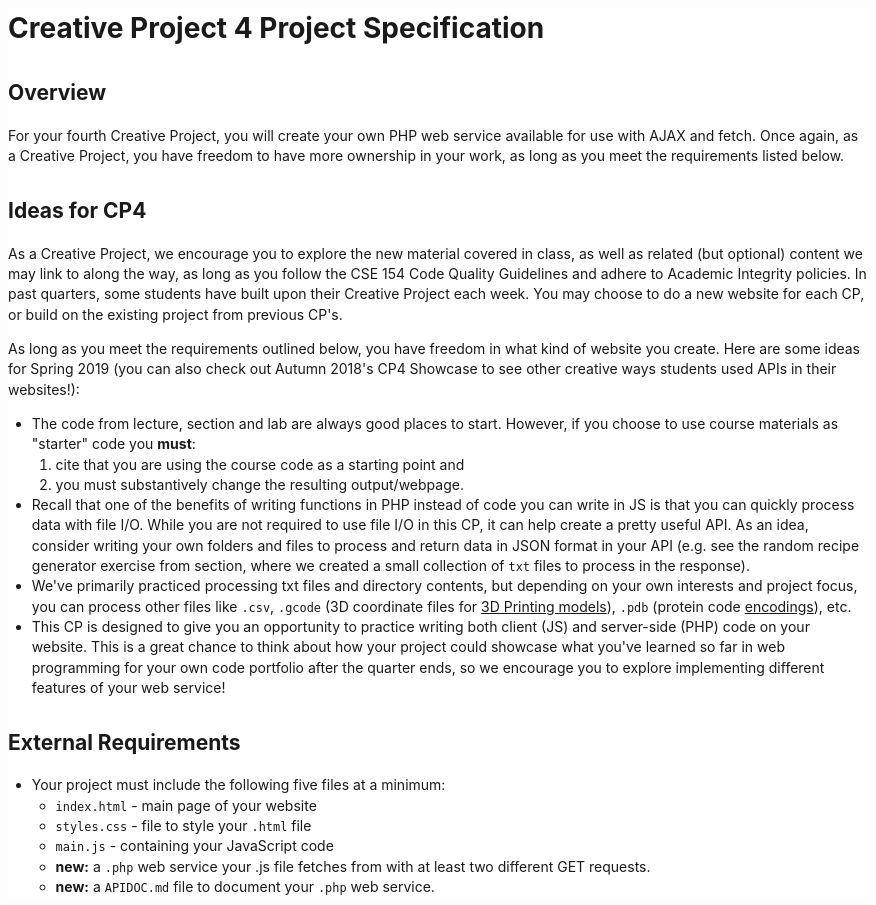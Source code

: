 # Creative Project 4 Project Specification
## Overview
For your fourth Creative Project, you will create your own PHP web service available for use
with AJAX and fetch. Once again, as a Creative Project, you have
freedom to have more ownership in your work, as long as you meet the requirements listed below.

## Ideas for CP4
As a Creative Project, we encourage you to explore the new material covered in class, as well as related (but optional) content we may link to along the way, as long as you follow the CSE 154 Code Quality Guidelines and adhere to Academic Integrity policies. In past quarters, some students have built upon their Creative Project each week. You may choose to do a new website for each CP, or build on the existing project from previous CP's.

As long as you meet the requirements outlined below, you have freedom in what kind of website you create. Here are some ideas for Spring 2019 (you can also check out Autumn 2018's CP4 Showcase to see other creative ways students used APIs in their websites!):

* The code from lecture, section and lab are always good places to start. However,
if you choose to use course materials as "starter" code you **must**:
  1. cite that you are using the course code as a starting point and
  2. you must substantively change the resulting output/webpage.
* Recall that one of the benefits of writing functions in PHP instead of code you
can write in JS is that you can quickly process data with file I/O. While you are
not required to use file I/O in this CP, it can help create a pretty useful API.
As an idea, consider writing your own folders and files to process and
return data in JSON format in your API (e.g. see the random recipe generator
exercise from section, where we created a small collection of `txt` files to process
in the response).
* We've primarily practiced processing txt files and directory contents, but
depending on your own interests and project focus, you can process other files
like `.csv`, `.gcode` (3D coordinate files for
[3D Printing models](https://benjaminjurke.com/content/articles/2015/gcode-primer/)), `.pdb`
(protein code [encodings](https://en.wikipedia.org/wiki/Protein_Data_Bank_(file_format))), etc.
* This CP is designed to give you an opportunity to practice writing both client (JS) and server-side (PHP)
  code on your website. This is a great chance to think about how your project could showcase what
  you've learned so far in web programming for your own code portfolio after the quarter ends, so
  we encourage you to explore implementing different features of your web service!


## External Requirements
* Your project must include the following five files at a minimum:
  * `index.html` - main page of your website
  * `styles.css` - file to style your `.html` file
  * `main.js` - containing your JavaScript code
  * **new:** a `.php` web service your .js file fetches from with at least two different GET requests.
  * **new:** a `APIDOC.md` file to document your `.php` web service.
